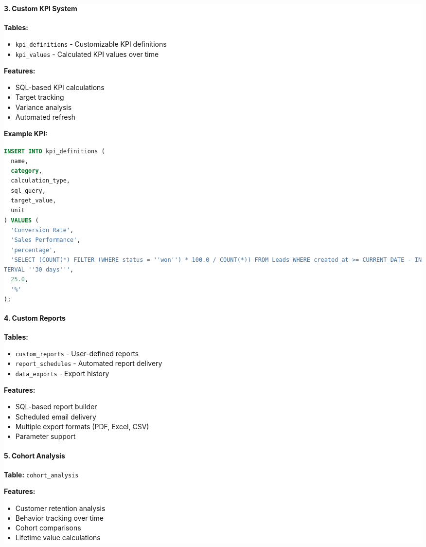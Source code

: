 #### 3. Custom KPI System

**Tables:**
- `kpi_definitions` - Customizable KPI definitions
- `kpi_values` - Calculated KPI values over time

**Features:**
- SQL-based KPI calculations
- Target tracking
- Variance analysis
- Automated refresh

**Example KPI:**
```sql
INSERT INTO kpi_definitions (
  name,
  category,
  calculation_type,
  sql_query,
  target_value,
  unit
) VALUES (
  'Conversion Rate',
  'Sales Performance',
  'percentage',
  'SELECT (COUNT(*) FILTER (WHERE status = ''won'') * 100.0 / COUNT(*)) FROM Leads WHERE created_at >= CURRENT_DATE - INTERVAL ''30 days''',
  25.0,
  '%'
);
```

#### 4. Custom Reports

**Tables:**
- `custom_reports` - User-defined reports
- `report_schedules` - Automated report delivery
- `data_exports` - Export history

**Features:**
- SQL-based report builder
- Scheduled email delivery
- Multiple export formats (PDF, Excel, CSV)
- Parameter support

#### 5. Cohort Analysis

**Table:** `cohort_analysis`

**Features:**
- Customer retention analysis
- Behavior tracking over time
- Cohort comparisons
- Lifetime value calculations
